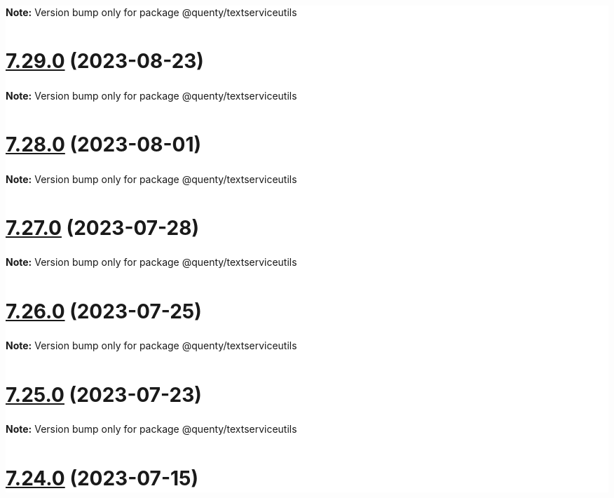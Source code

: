 **Note:** Version bump only for package @quenty/textserviceutils





# [7.29.0](https://github.com/Quenty/NevermoreEngine/compare/@quenty/textserviceutils@7.28.0...@quenty/textserviceutils@7.29.0) (2023-08-23)

**Note:** Version bump only for package @quenty/textserviceutils





# [7.28.0](https://github.com/Quenty/NevermoreEngine/compare/@quenty/textserviceutils@7.27.0...@quenty/textserviceutils@7.28.0) (2023-08-01)

**Note:** Version bump only for package @quenty/textserviceutils





# [7.27.0](https://github.com/Quenty/NevermoreEngine/compare/@quenty/textserviceutils@7.26.0...@quenty/textserviceutils@7.27.0) (2023-07-28)

**Note:** Version bump only for package @quenty/textserviceutils





# [7.26.0](https://github.com/Quenty/NevermoreEngine/compare/@quenty/textserviceutils@7.25.0...@quenty/textserviceutils@7.26.0) (2023-07-25)

**Note:** Version bump only for package @quenty/textserviceutils





# [7.25.0](https://github.com/Quenty/NevermoreEngine/compare/@quenty/textserviceutils@7.24.0...@quenty/textserviceutils@7.25.0) (2023-07-23)

**Note:** Version bump only for package @quenty/textserviceutils





# [7.24.0](https://github.com/Quenty/NevermoreEngine/compare/@quenty/textserviceutils@7.23.1...@quenty/textserviceutils@7.24.0) (2023-07-15)
